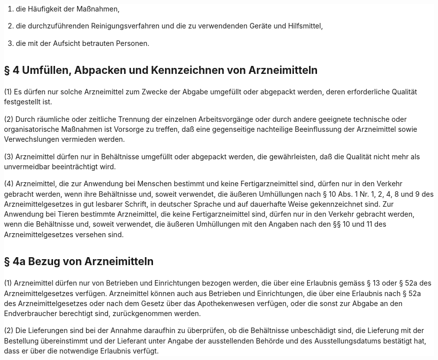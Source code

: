 1.  die Häufigkeit der Maßnahmen,


2.  die durchzuführenden Reinigungsverfahren und die zu verwendenden
    Geräte und Hilfsmittel,


3.  die mit der Aufsicht betrauten Personen.





## § 4 Umfüllen, Abpacken und Kennzeichnen von Arzneimitteln

(1) Es dürfen nur solche Arzneimittel zum Zwecke der Abgabe umgefüllt
oder abgepackt werden, deren erforderliche Qualität festgestellt ist.

(2) Durch räumliche oder zeitliche Trennung der einzelnen
Arbeitsvorgänge oder durch andere geeignete technische oder
organisatorische Maßnahmen ist Vorsorge zu treffen, daß eine
gegenseitige nachteilige Beeinflussung der Arzneimittel sowie
Verwechslungen vermieden werden.

(3) Arzneimittel dürfen nur in Behältnisse umgefüllt oder abgepackt
werden, die gewährleisten, daß die Qualität nicht mehr als
unvermeidbar beeinträchtigt wird.

(4) Arzneimittel, die zur Anwendung bei Menschen bestimmt und keine
Fertigarzneimittel sind, dürfen nur in den Verkehr gebracht werden,
wenn ihre Behältnisse und, soweit verwendet, die äußeren Umhüllungen
nach § 10 Abs. 1 Nr. 1, 2, 4, 8 und 9 des Arzneimittelgesetzes in gut
lesbarer Schrift, in deutscher Sprache und auf dauerhafte Weise
gekennzeichnet sind. Zur Anwendung bei Tieren bestimmte Arzneimittel,
die keine Fertigarzneimittel sind, dürfen nur in den Verkehr gebracht
werden, wenn die Behältnisse und, soweit verwendet, die äußeren
Umhüllungen mit den Angaben nach den §§ 10 und 11 des
Arzneimittelgesetzes versehen sind.


## § 4a Bezug von Arzneimitteln

(1) Arzneimittel dürfen nur von Betrieben und Einrichtungen bezogen
werden, die über eine Erlaubnis gemäss § 13 oder § 52a des
Arzneimittelgesetzes verfügen. Arzneimittel können auch aus Betrieben
und Einrichtungen, die über eine Erlaubnis nach § 52a des
Arzneimittelgesetzes oder nach dem Gesetz über das Apothekenwesen
verfügen, oder die sonst zur Abgabe an den Endverbraucher berechtigt
sind, zurückgenommen werden.

(2) Die Lieferungen sind bei der Annahme daraufhin zu überprüfen, ob
die Behältnisse unbeschädigt sind, die Lieferung mit der Bestellung
übereinstimmt und der Lieferant unter Angabe der ausstellenden Behörde
und des Ausstellungsdatums bestätigt hat, dass er über die notwendige
Erlaubnis verfügt.
